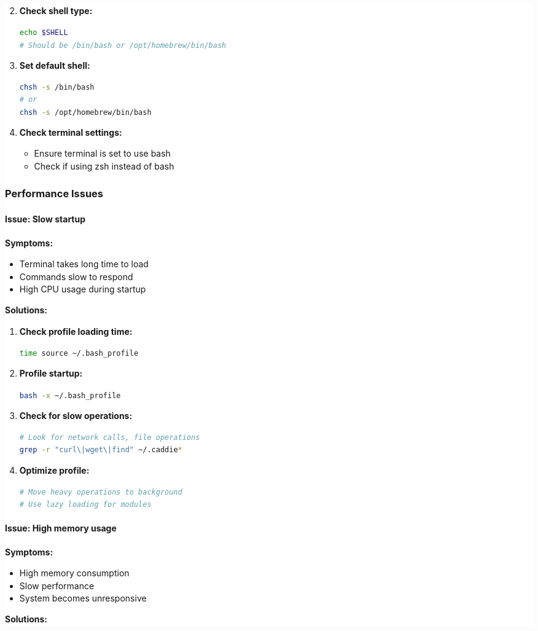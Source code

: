 2. **Check shell type:**
   ```bash
   echo $SHELL
   # Should be /bin/bash or /opt/homebrew/bin/bash
   ```

3. **Set default shell:**
   ```bash
   chsh -s /bin/bash
   # or
   chsh -s /opt/homebrew/bin/bash
   ```

4. **Check terminal settings:**
   - Ensure terminal is set to use bash
   - Check if using zsh instead of bash

### Performance Issues

#### Issue: Slow startup

**Symptoms:**
- Terminal takes long time to load
- Commands slow to respond
- High CPU usage during startup

**Solutions:**

1. **Check profile loading time:**
   ```bash
   time source ~/.bash_profile
   ```

2. **Profile startup:**
   ```bash
   bash -x ~/.bash_profile
   ```

3. **Check for slow operations:**
   ```bash
   # Look for network calls, file operations
   grep -r "curl\|wget\|find" ~/.caddie*
   ```

4. **Optimize profile:**
   ```bash
   # Move heavy operations to background
   # Use lazy loading for modules
   ```

#### Issue: High memory usage

**Symptoms:**
- High memory consumption
- Slow performance
- System becomes unresponsive

**Solutions:**
